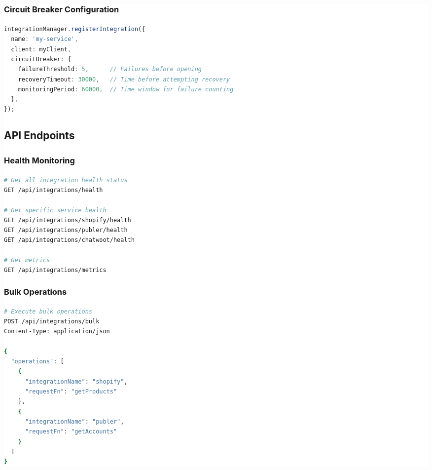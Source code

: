 ### Circuit Breaker Configuration

```typescript
integrationManager.registerIntegration({
  name: 'my-service',
  client: myClient,
  circuitBreaker: {
    failureThreshold: 5,      // Failures before opening
    recoveryTimeout: 30000,   // Time before attempting recovery
    monitoringPeriod: 60000,  // Time window for failure counting
  },
});
```

## API Endpoints

### Health Monitoring

```bash
# Get all integration health status
GET /api/integrations/health

# Get specific service health
GET /api/integrations/shopify/health
GET /api/integrations/publer/health
GET /api/integrations/chatwoot/health

# Get metrics
GET /api/integrations/metrics
```

### Bulk Operations

```bash
# Execute bulk operations
POST /api/integrations/bulk
Content-Type: application/json

{
  "operations": [
    {
      "integrationName": "shopify",
      "requestFn": "getProducts"
    },
    {
      "integrationName": "publer",
      "requestFn": "getAccounts"
    }
  ]
}
```
